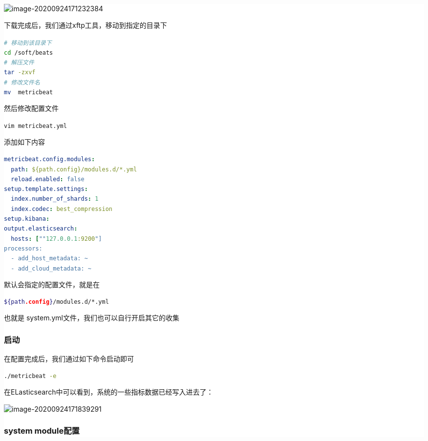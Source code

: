 ![image-20200924171232384](https://cdn.jsdelivr.net/gh/jackerzz/jackerzz.github.io@ersion1.7/images/elk/image-20200924171232384.png)

下载完成后，我们通过xftp工具，移动到指定的目录下

```bash
# 移动到该目录下
cd /soft/beats
# 解压文件
tar -zxvf 
# 修改文件名
mv  metricbeat
```

然后修改配置文件

```bash
vim metricbeat.yml
```

添加如下内容

```yml
metricbeat.config.modules:
  path: ${path.config}/modules.d/*.yml
  reload.enabled: false
setup.template.settings:
  index.number_of_shards: 1
  index.codec: best_compression
setup.kibana:
output.elasticsearch:
  hosts: [""127.0.0.1:9200"]
processors:
  - add_host_metadata: ~
  - add_cloud_metadata: ~
```

默认会指定的配置文件，就是在

```bash
${path.config}/modules.d/*.yml
```

也就是 system.yml文件，我们也可以自行开启其它的收集

### 启动

在配置完成后，我们通过如下命令启动即可

```bash
./metricbeat -e
```

在ELasticsearch中可以看到，系统的一些指标数据已经写入进去了：

![image-20200924171839291](https://cdn.jsdelivr.net/gh/jackerzz/jackerzz.github.io@ersion1.7/images/elk/image-20200924171839291.png)

### system module配置
